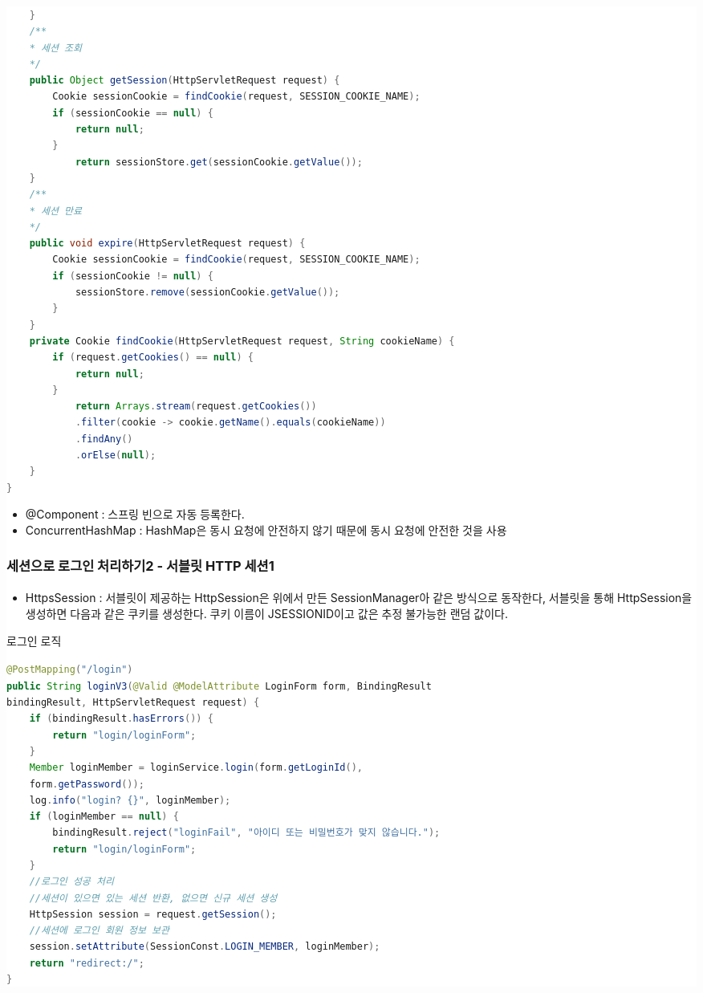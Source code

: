 ```java
    }
    /**
    * 세션 조회
    */
    public Object getSession(HttpServletRequest request) {
        Cookie sessionCookie = findCookie(request, SESSION_COOKIE_NAME);
        if (sessionCookie == null) {
            return null;
        }
            return sessionStore.get(sessionCookie.getValue());
    }
    /**
    * 세션 만료
    */
    public void expire(HttpServletRequest request) {
        Cookie sessionCookie = findCookie(request, SESSION_COOKIE_NAME);
        if (sessionCookie != null) {
            sessionStore.remove(sessionCookie.getValue());
        }
    }
    private Cookie findCookie(HttpServletRequest request, String cookieName) {
        if (request.getCookies() == null) {
            return null;
        }
            return Arrays.stream(request.getCookies())
            .filter(cookie -> cookie.getName().equals(cookieName))
            .findAny()
            .orElse(null);
    }
}

```
- @Component : 스프링 빈으로 자동 등록한다.
- ConcurrentHashMap : HashMap은 동시 요청에 안전하지 않기 때문에 동시 요청에 안전한 것을 사용

### 세션으로 로그인 처리하기2 - 서블릿 HTTP 세션1

- HttpsSession : 서블릿이 제공하는 HttpSession은 위에서 만든 SessionManager아 같은 방식으로 동작한다, 서블릿을 통해 HttpSession을 생성하면 다음과 같은 쿠키를 생성한다. 쿠키 이름이 JSESSIONID이고 값은 추정 불가능한 랜덤 값이다.

로그인 로직

```java
@PostMapping("/login")
public String loginV3(@Valid @ModelAttribute LoginForm form, BindingResult 
bindingResult, HttpServletRequest request) {
    if (bindingResult.hasErrors()) {
        return "login/loginForm";
    }
    Member loginMember = loginService.login(form.getLoginId(),
    form.getPassword());
    log.info("login? {}", loginMember);
    if (loginMember == null) {
        bindingResult.reject("loginFail", "아이디 또는 비밀번호가 맞지 않습니다.");
        return "login/loginForm";
    }
    //로그인 성공 처리
    //세션이 있으면 있는 세션 반환, 없으면 신규 세션 생성
    HttpSession session = request.getSession();
    //세션에 로그인 회원 정보 보관
    session.setAttribute(SessionConst.LOGIN_MEMBER, loginMember);
    return "redirect:/";
}
```
